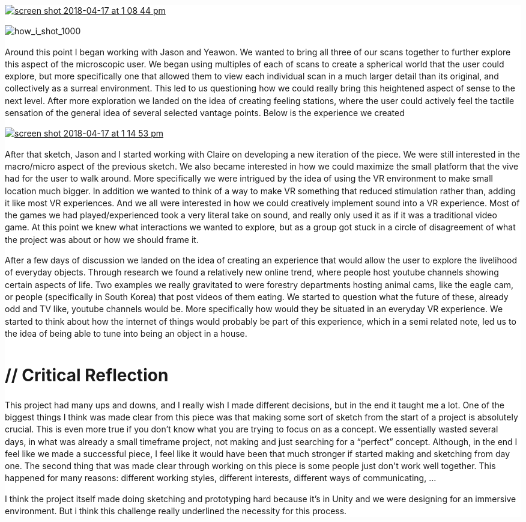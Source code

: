 <a href="https://player.vimeo.com/video/200517563" width="640" height="360" frameborder="0" webkitallowfullscreen mozallowfullscreen allowfullscreen><img width="637" alt="screen shot 2018-04-17 at 1 08 44 pm" src="https://user-images.githubusercontent.com/30060990/38893891-80b63676-4240-11e8-9b51-2aecb14c3db0.png"></a>


![how_i_shot_1000](https://user-images.githubusercontent.com/30060990/38894093-23986f80-4241-11e8-87c0-069ebb03b652.png)

Around this point I began working with Jason and Yeawon. We wanted to bring all three of our scans together to further explore this aspect of the microscopic user. We began using multiples of each of scans to create a spherical world that the user could explore, but more specifically one that allowed them to view each individual scan in a much larger detail than its original, and collectively as a surreal environment. This led to us questioning how we could really bring this heightened aspect of sense to the next level. After more exploration we landed on the idea of creating feeling stations, where the user could actively feel the tactile sensation of the general idea of several selected vantage points. Below is the experience we created

<a href="https://player.vimeo.com/video/202720631" width="640" height="360" frameborder="0" webkitallowfullscreen mozallowfullscreen allowfullscreen><img width="638" alt="screen shot 2018-04-17 at 1 14 53 pm" src="https://user-images.githubusercontent.com/30060990/38894181-5f281ec4-4241-11e8-8333-3c619891631d.png"></a>


After that sketch, Jason and I started working with Claire on developing a new iteration of the piece. We were still interested in the macro/micro aspect of the previous sketch. We also became interested in how we could maximize the small platform that the vive had for the user to walk around. More specifically we were intrigued by the idea of using the VR environment to make small location much bigger. In addition we wanted to think of a way to make VR something that reduced stimulation rather than, adding it like most VR experiences. And we all were interested in how we could creatively implement sound into a VR experience. Most of the games we had played/experienced took a very literal take on sound, and really only used it as if it was a traditional video game. At this point we knew what interactions we wanted to explore, but as a group got stuck in a circle of disagreement of what the project was about or how we should frame it. 

After a few days of discussion we landed on the idea of creating an experience that would allow the user to explore the livelihood of everyday objects. Through research we found a relatively new online trend, where people host youtube channels showing certain aspects of life. Two examples we really gravitated to were forestry departments hosting animal cams, like the eagle cam, or people (specifically in South Korea) that post videos of them eating. We started to question what the future of these, already odd and TV like, youtube channels would be. More specifically how would they be situated in an everyday VR experience. We started to think about how the internet of things would probably be part of this experience, which in a semi related note, led us to the idea of being able to tune into being an object in a house. 


# // Critical Reflection

This project had many ups and downs, and I really wish I made different decisions, but in the end it taught me a lot. One of the biggest things I think was made clear from this piece was that making some sort of sketch from the start of a project is absolutely crucial. This is even more true if you don’t know what you are trying to focus on as a concept. We essentially wasted several days, in what was already a small timeframe project, not making and just searching for a “perfect” concept. Although, in the end I feel like we made a successful piece, I feel like it would have been that much stronger if started making and sketching from day one. The second thing that was made clear through working on this piece is some people just don't work well together. This happened for many reasons: different working styles, different interests, different ways of communicating, … 

I think the project itself made doing sketching and prototyping hard because it’s in Unity and we were designing for an immersive environment. But i think this challenge really underlined the necessity for this process. 
